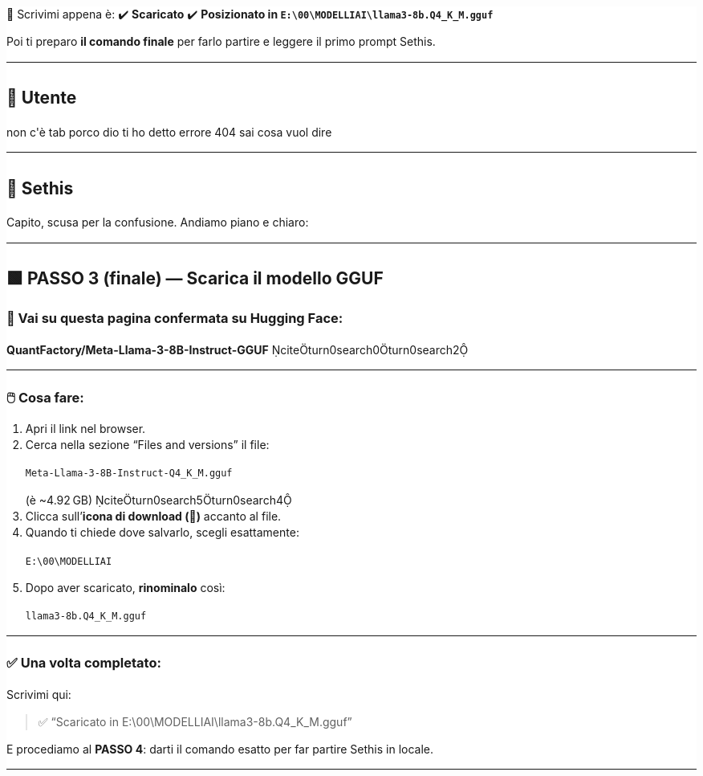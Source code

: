 📣 Scrivimi appena è:
✔️ **Scaricato**
✔️ **Posizionato in `E:\00\MODELLIAI\llama3-8b.Q4_K_M.gguf`**

Poi ti preparo **il comando finale** per farlo partire e leggere il primo prompt Sethis.

---

## 👤 **Utente**

non c'è tab porco dio ti ho detto errore 404 sai cosa vuol dire

---

## 🤖 **Sethis**

Capito, scusa per la confusione. Andiamo piano e chiaro:

---

## 🟩 **PASSO 3 (finale) — Scarica il modello GGUF**

### 🔎 Vai su questa pagina confermata su Hugging Face:
**QuantFactory/Meta-Llama-3-8B-Instruct-GGUF** citeturn0search0turn0search2

---

### 🖱️ Cosa fare:

1. Apri il link nel browser.
2. Cerca nella sezione “Files and versions” il file:
   ```
   Meta‑Llama‑3‑8B‑Instruct‑Q4_K_M.gguf
   ```
   (è ~4.92 GB) citeturn0search5turn0search4
3. Clicca sull’**icona di download (💾)** accanto al file.
4. Quando ti chiede dove salvarlo, scegli esattamente:
   ```
   E:\00\MODELLIAI
   ```
5. Dopo aver scaricato, **rinominalo** così:
   ```
   llama3-8b.Q4_K_M.gguf
   ```

---

### ✅ Una volta completato:

Scrivimi qui:
> ✅ “Scaricato in E:\00\MODELLIAI\llama3-8b.Q4_K_M.gguf”

E procediamo al **PASSO 4**: darti il comando esatto per far partire Sethis in locale.

---